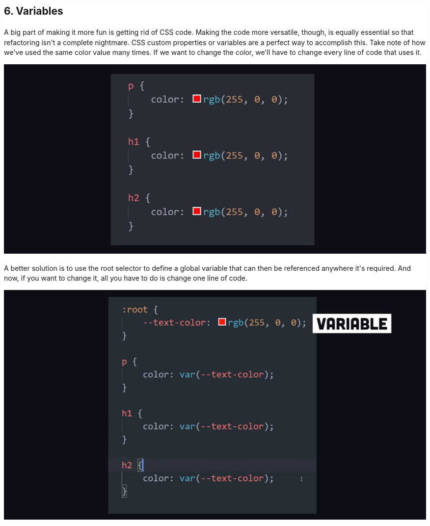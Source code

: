 ## 6. Variables

A big part of making it more fun is getting rid of CSS code. Making the code more versatile, though, is equally essential so that refactoring isn't a complete nightmare. CSS custom properties or variables are a perfect way to accomplish this. Take note of how we've used the same color value many times. If we want to change the color, we'll have to change every line of code that uses it.

![CSS](../post-img/css-tips/24.png)

A better solution is to use the root selector to define a global variable that can then be referenced anywhere it's required. And now, if you want to change it, all you have to do is change one line of code.

![CSS](../post-img/css-tips/25.png)
